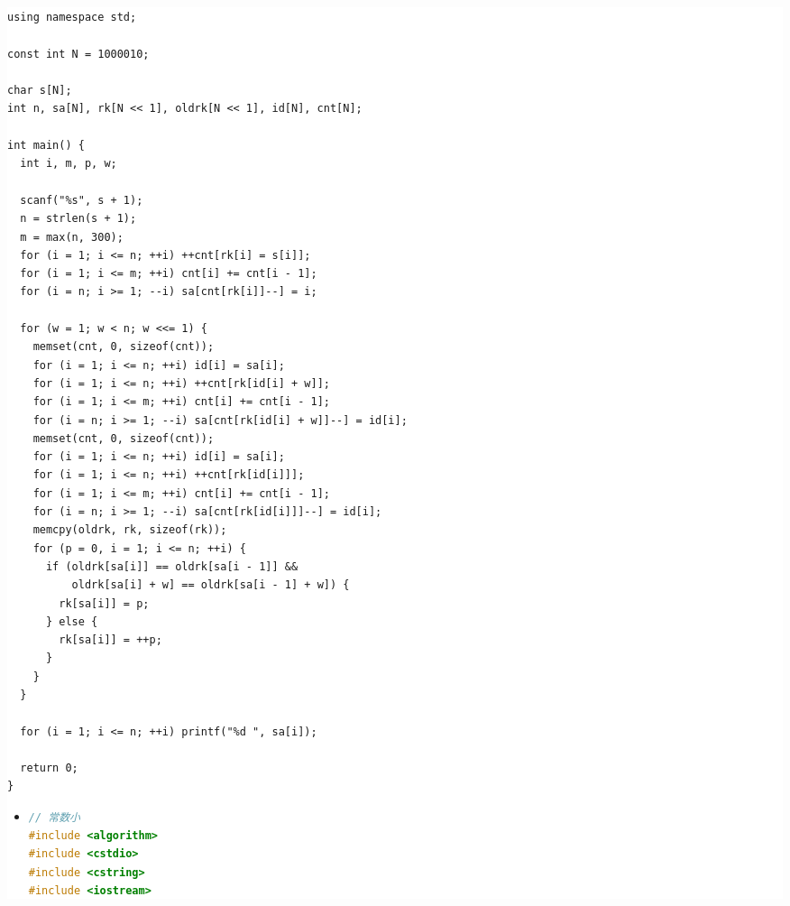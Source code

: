   ```
  using namespace std;
  
  const int N = 1000010;
  
  char s[N];
  int n, sa[N], rk[N << 1], oldrk[N << 1], id[N], cnt[N];
  
  int main() {
    int i, m, p, w;
  
    scanf("%s", s + 1);
    n = strlen(s + 1);
    m = max(n, 300);
    for (i = 1; i <= n; ++i) ++cnt[rk[i] = s[i]];
    for (i = 1; i <= m; ++i) cnt[i] += cnt[i - 1];
    for (i = n; i >= 1; --i) sa[cnt[rk[i]]--] = i;
  
    for (w = 1; w < n; w <<= 1) {
      memset(cnt, 0, sizeof(cnt));
      for (i = 1; i <= n; ++i) id[i] = sa[i];
      for (i = 1; i <= n; ++i) ++cnt[rk[id[i] + w]];
      for (i = 1; i <= m; ++i) cnt[i] += cnt[i - 1];
      for (i = n; i >= 1; --i) sa[cnt[rk[id[i] + w]]--] = id[i];
      memset(cnt, 0, sizeof(cnt));
      for (i = 1; i <= n; ++i) id[i] = sa[i];
      for (i = 1; i <= n; ++i) ++cnt[rk[id[i]]];
      for (i = 1; i <= m; ++i) cnt[i] += cnt[i - 1];
      for (i = n; i >= 1; --i) sa[cnt[rk[id[i]]]--] = id[i];
      memcpy(oldrk, rk, sizeof(rk));
      for (p = 0, i = 1; i <= n; ++i) {
        if (oldrk[sa[i]] == oldrk[sa[i - 1]] &&
            oldrk[sa[i] + w] == oldrk[sa[i - 1] + w]) {
          rk[sa[i]] = p;
        } else {
          rk[sa[i]] = ++p;
        }
      }
    }
  
    for (i = 1; i <= n; ++i) printf("%d ", sa[i]);
  
    return 0;
  }
  ```

+ ```C++
  // 常数小
  #include <algorithm>
  #include <cstdio>
  #include <cstring>
  #include <iostream>
  